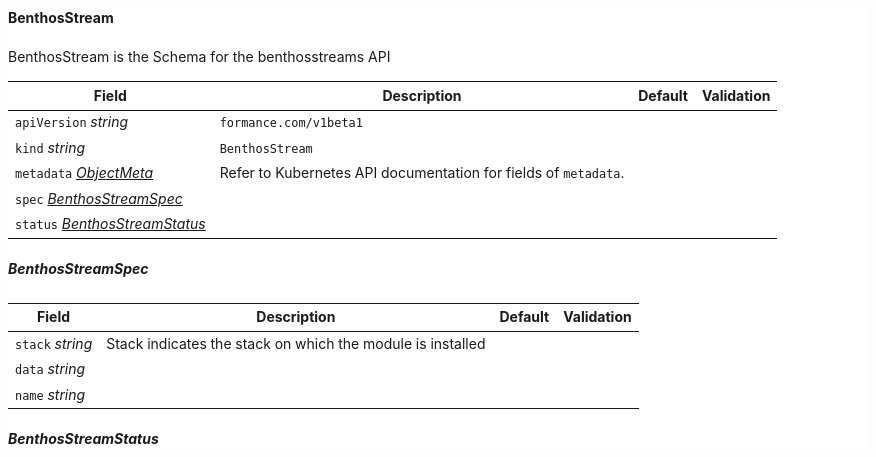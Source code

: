 
#### BenthosStream



BenthosStream is the Schema for the benthosstreams API















| Field | Description | Default | Validation |
| --- | --- | --- | --- |
| `apiVersion` _string_ | `formance.com/v1beta1` | | |
| `kind` _string_ | `BenthosStream` | | |
| `metadata` _[ObjectMeta](https://kubernetes.io/docs/reference/generated/kubernetes-api/v1.27/#objectmeta-v1-meta)_ | Refer to Kubernetes API documentation for fields of `metadata`. |  |  |
| `spec` _[BenthosStreamSpec](#benthosstreamspec)_ |  |  |  |
| `status` _[BenthosStreamStatus](#benthosstreamstatus)_ |  |  |  |



##### BenthosStreamSpec



















| Field | Description | Default | Validation |
| --- | --- | --- | --- |
| `stack` _string_ | Stack indicates the stack on which the module is installed |  |  |
| `data` _string_ |  |  |  |
| `name` _string_ |  |  |  |





##### BenthosStreamStatus






